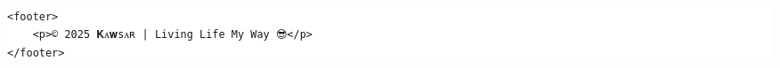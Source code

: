     <footer>
        <p>© 2025 𝐊ᴀ𝐰sᴀʀ | Living Life My Way 😎</p>
    </footer>

<script>
    const profileBtn = document.getElementById("profileBtn");
    profileBtn.addEventListener("click", () => {
        alert("প্রোফাইল বাটনে ক্লিক হয়েছে!");
    });

    const buttons = document.querySelectorAll(".buttons button");
    buttons.forEach(btn => {
        btn.addEventListener("click", () => {
            alert(`${btn.innerText} বাটনে ক্লিক হয়েছে!`);
        });
    });
</script>

</body>
</html>